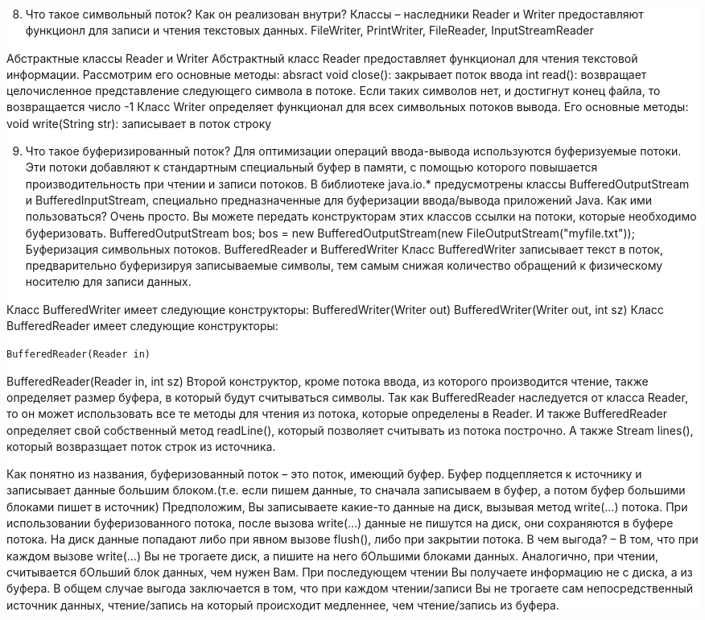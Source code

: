8. Что такое символьный поток? Как он реализован внутри?
Классы – наследники Reader и Writer предоставляют функционл для записи и чтения текстовых данных.
FileWriter, PrintWriter, FileReader, InputStreamReader

Абстрактные классы Reader и Writer
Абстрактный класс Reader предоставляет функционал для чтения текстовой информации. Рассмотрим его основные методы:
absract void close(): закрывает поток ввода
int read(): возвращает целочисленное представление следующего символа в потоке. Если таких символов нет, и достигнут конец файла, то возвращается число -1
Класс Writer определяет функционал для всех символьных потоков вывода. Его основные методы:
void write(String str): записывает в поток строку

9. Что такое буферизированный поток? 
Для оптимизации операций ввода-вывода используются буферизуемые потоки. Эти потоки добавляют к стандартным специальный буфер в памяти, с помощью которого повышается производительность при чтении и записи потоков.
В библиотеке java.io.* предусмотрены классы BufferedOutputStream и BufferedInputStream, специально предназначенные для буферизации ввода/вывода приложений Java.
Как ими пользоваться?
Очень просто. Вы можете передать конструкторам этих классов ссылки на потоки, которые необходимо буферизовать. 
BufferedOutputStream bos; 
bos = new BufferedOutputStream(new FileOutputStream("myfile.txt"));
Буферизация символьных потоков. BufferedReader и BufferedWriter
Класс BufferedWriter записывает текст в поток, предварительно буферизируя записываемые символы, тем самым снижая количество обращений к физическому носителю для записи данных.

Класс BufferedWriter имеет следующие конструкторы:
BufferedWriter(Writer out) 
BufferedWriter(Writer out, int sz)
Класс BufferedReader имеет следующие конструкторы:

	BufferedReader(Reader in) 
BufferedReader(Reader in, int sz) 
Второй конструктор, кроме потока ввода, из которого производится чтение, также определяет размер буфера, в который будут считываться символы.
Так как BufferedReader наследуется от класса Reader, то он может использовать все те методы для чтения из потока, которые определены в Reader. И также BufferedReader определяет свой собственный метод readLine(), который позволяет считывать из потока построчно.
А также Stream<String> lines(), который возвразщает поток строк из источника.

Как понятно из названия, буферизованный поток – это поток, имеющий буфер.
Буфер подцепляется к источнику и записывает данные большим блоком.(т.е. если пишем данные, то сначала записываем в буфер, а потом буфер большими блоками пишет в источник)
Предположим, Вы записываете какие-то данные на диск, вызывая метод write(...) потока. При использовании буферизованного потока, после вызова write(...) данные не пишутся на диск, они сохраняются в буфере потока. На диск данные попадают либо при явном вызове flush(), либо при закрытии потока.
В чем выгода? – В том, что при каждом вызове write(...) Вы не трогаете диск, а пишите на него бОльшими блоками данных.
Аналогично, при чтении, считывается бОльший блок данных, чем нужен Вам. При последующем чтении Вы получаете информацию не с диска, а из буфера.
В общем случае выгода заключается в том, что при каждом чтении/записи Вы не трогаете сам непосредственный источник данных, чтение/запись на который происходит медленнее, чем чтение/запись из буфера.
